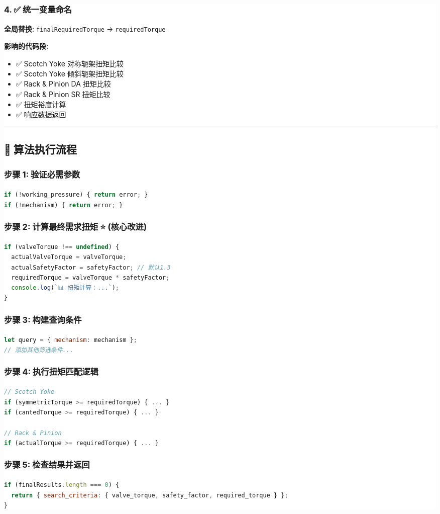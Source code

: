 
### 4. ✅ 统一变量命名

**全局替换**: `finalRequiredTorque` → `requiredTorque`

**影响的代码段**:
- ✅ Scotch Yoke 对称轭架扭矩比较
- ✅ Scotch Yoke 倾斜轭架扭矩比较
- ✅ Rack & Pinion DA 扭矩比较
- ✅ Rack & Pinion SR 扭矩比较
- ✅ 扭矩裕度计算
- ✅ 响应数据返回

---

## 🎯 算法执行流程

### 步骤 1: 验证必需参数
```javascript
if (!working_pressure) { return error; }
if (!mechanism) { return error; }
```

### 步骤 2: 计算最终需求扭矩 ⭐ (核心改进)
```javascript
if (valveTorque !== undefined) {
  actualValveTorque = valveTorque;
  actualSafetyFactor = safetyFactor; // 默认1.3
  requiredTorque = valveTorque * safetyFactor;
  console.log(`📊 扭矩计算：...`);
}
```

### 步骤 3: 构建查询条件
```javascript
let query = { mechanism: mechanism };
// 添加其他筛选条件...
```

### 步骤 4: 执行扭矩匹配逻辑
```javascript
// Scotch Yoke
if (symmetricTorque >= requiredTorque) { ... }
if (cantedTorque >= requiredTorque) { ... }

// Rack & Pinion
if (actualTorque >= requiredTorque) { ... }
```

### 步骤 5: 检查结果并返回
```javascript
if (finalResults.length === 0) {
  return { search_criteria: { valve_torque, safety_factor, required_torque } };
}
```
